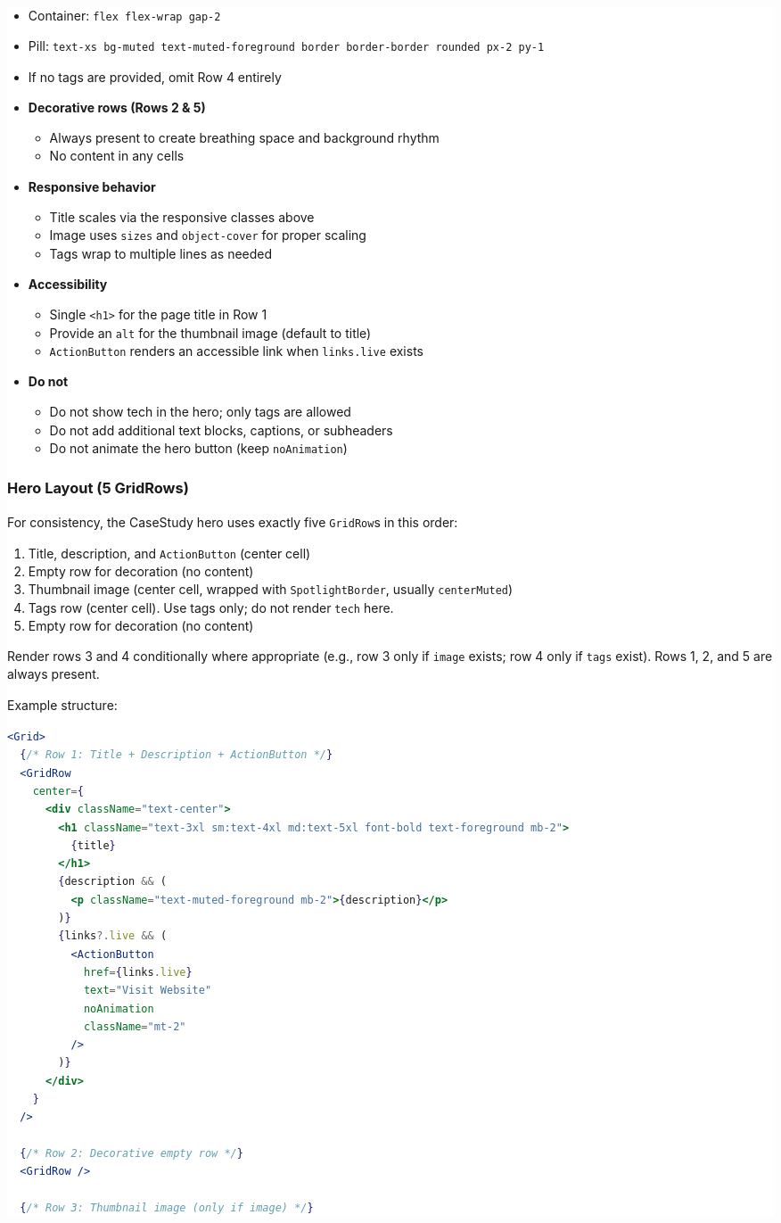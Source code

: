   - Container: `flex flex-wrap gap-2`
  - Pill: `text-xs bg-muted text-muted-foreground border border-border rounded px-2 py-1`
  - If no tags are provided, omit Row 4 entirely

- **Decorative rows (Rows 2 & 5)**

  - Always present to create breathing space and background rhythm
  - No content in any cells

- **Responsive behavior**

  - Title scales via the responsive classes above
  - Image uses `sizes` and `object-cover` for proper scaling
  - Tags wrap to multiple lines as needed

- **Accessibility**

  - Single `<h1>` for the page title in Row 1
  - Provide an `alt` for the thumbnail image (default to title)
  - `ActionButton` renders an accessible link when `links.live` exists

- **Do not**
  - Do not show tech in the hero; only tags are allowed
  - Do not add additional text blocks, captions, or subheaders
  - Do not animate the hero button (keep `noAnimation`)

### Hero Layout (5 GridRows)

For consistency, the CaseStudy hero uses exactly five `GridRow`s in this order:

1. Title, description, and `ActionButton` (center cell)
2. Empty row for decoration (no content)
3. Thumbnail image (center cell, wrapped with `SpotlightBorder`, usually `centerMuted`)
4. Tags row (center cell). Use tags only; do not render `tech` here.
5. Empty row for decoration (no content)

Render rows 3 and 4 conditionally where appropriate (e.g., row 3 only if `image` exists; row 4 only if `tags` exist). Rows 1, 2, and 5 are always present.

Example structure:

```jsx
<Grid>
  {/* Row 1: Title + Description + ActionButton */}
  <GridRow
    center={
      <div className="text-center">
        <h1 className="text-3xl sm:text-4xl md:text-5xl font-bold text-foreground mb-2">
          {title}
        </h1>
        {description && (
          <p className="text-muted-foreground mb-2">{description}</p>
        )}
        {links?.live && (
          <ActionButton
            href={links.live}
            text="Visit Website"
            noAnimation
            className="mt-2"
          />
        )}
      </div>
    }
  />

  {/* Row 2: Decorative empty row */}
  <GridRow />

  {/* Row 3: Thumbnail image (only if image) */}
```